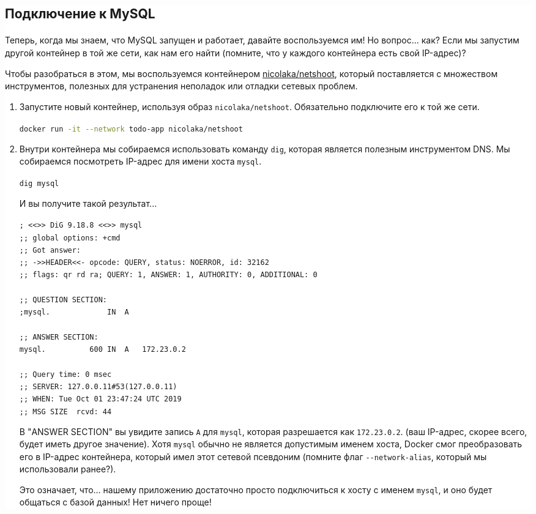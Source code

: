 ## Подключение к MySQL

Теперь, когда мы знаем, что MySQL запущен и работает, давайте воспользуемся им! Но вопрос... как?
Если мы запустим другой контейнер в той же сети, как нам его найти (помните, что у каждого контейнера есть свой IP-адрес)?

Чтобы разобраться в этом, мы воспользуемся контейнером [nicolaka/netshoot](https://github.com/nicolaka/netshoot),
который поставляется с множеством инструментов, полезных для устранения неполадок или отладки сетевых проблем.

1. Запустите новый контейнер, используя образ `nicolaka/netshoot`. Обязательно подключите его к той же сети.

    ```bash
    docker run -it --network todo-app nicolaka/netshoot
    ```

1. Внутри контейнера мы собираемся использовать команду `dig`, которая является полезным инструментом DNS. 
   Мы собираемся посмотреть IP-адрес для имени хоста `mysql`.

    ```bash
    dig mysql
    ```

    И вы получите такой результат...

    ```text
    ; <<>> DiG 9.18.8 <<>> mysql
    ;; global options: +cmd
    ;; Got answer:
    ;; ->>HEADER<<- opcode: QUERY, status: NOERROR, id: 32162
    ;; flags: qr rd ra; QUERY: 1, ANSWER: 1, AUTHORITY: 0, ADDITIONAL: 0

    ;; QUESTION SECTION:
    ;mysql.				IN	A

    ;; ANSWER SECTION:
    mysql.			600	IN	A	172.23.0.2

    ;; Query time: 0 msec
    ;; SERVER: 127.0.0.11#53(127.0.0.11)
    ;; WHEN: Tue Oct 01 23:47:24 UTC 2019
    ;; MSG SIZE  rcvd: 44
    ```

    В "ANSWER SECTION" вы увидите запись `A` для `mysql`, которая разрешается как `172.23.0.2`.
    (ваш IP-адрес, скорее всего, будет иметь другое значение). Хотя `mysql` обычно не является допустимым именем хоста,
    Docker смог преобразовать его в IP-адрес контейнера, который имел этот сетевой псевдоним (помните флаг `--network-alias`, который мы использовали ранее?).

    Это означает, что... нашему приложению достаточно просто подключиться к хосту с именем `mysql`, и оно будет общаться с базой данных! Нет ничего проще!
